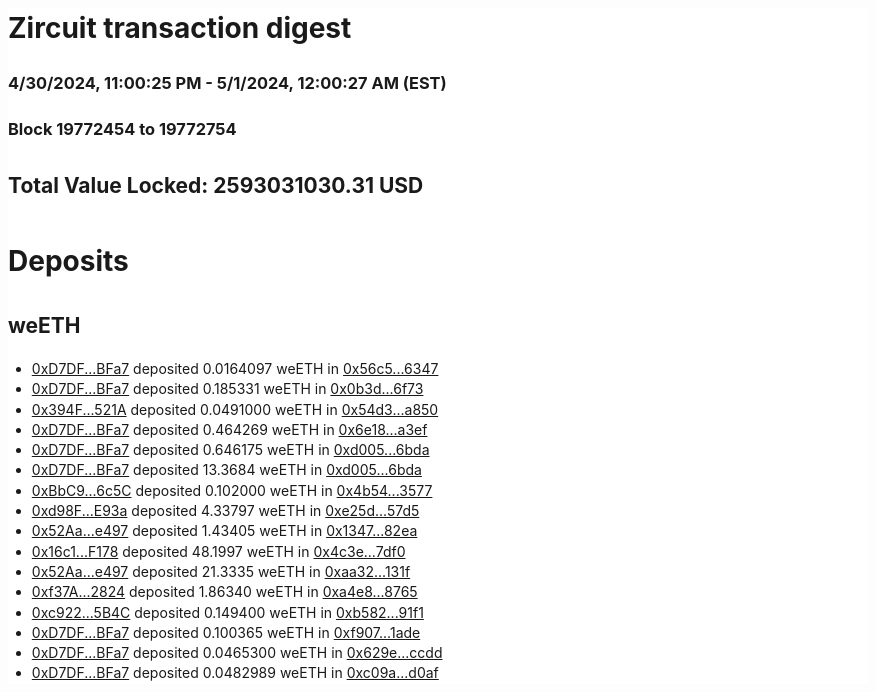 # Zircuit transaction digest
### 4/30/2024, 11:00:25 PM - 5/1/2024, 12:00:27 AM (EST)
### Block 19772454 to 19772754

## Total Value Locked: 2593031030.31 USD

# Deposits
## weETH
- [0xD7DF...BFa7](https://etherscan.io/address/0xD7DF7E085214743530afF339aFC420c7c720BFa7) deposited 0.0164097 weETH in [0x56c5...6347](https://etherscan.io/tx/0xD7DF7E085214743530afF339aFC420c7c720BFa7)
- [0xD7DF...BFa7](https://etherscan.io/address/0xD7DF7E085214743530afF339aFC420c7c720BFa7) deposited 0.185331 weETH in [0x0b3d...6f73](https://etherscan.io/tx/0xD7DF7E085214743530afF339aFC420c7c720BFa7)
- [0x394F...521A](https://etherscan.io/address/0x394FA9f88c665e06d6C892B6351cc9638CEC521A) deposited 0.0491000 weETH in [0x54d3...a850](https://etherscan.io/tx/0x394FA9f88c665e06d6C892B6351cc9638CEC521A)
- [0xD7DF...BFa7](https://etherscan.io/address/0xD7DF7E085214743530afF339aFC420c7c720BFa7) deposited 0.464269 weETH in [0x6e18...a3ef](https://etherscan.io/tx/0xD7DF7E085214743530afF339aFC420c7c720BFa7)
- [0xD7DF...BFa7](https://etherscan.io/address/0xD7DF7E085214743530afF339aFC420c7c720BFa7) deposited 0.646175 weETH in [0xd005...6bda](https://etherscan.io/tx/0xD7DF7E085214743530afF339aFC420c7c720BFa7)
- [0xD7DF...BFa7](https://etherscan.io/address/0xD7DF7E085214743530afF339aFC420c7c720BFa7) deposited 13.3684 weETH in [0xd005...6bda](https://etherscan.io/tx/0xD7DF7E085214743530afF339aFC420c7c720BFa7)
- [0xBbC9...6c5C](https://etherscan.io/address/0xBbC949d6DA886fa2ddebf7FB2d21037A3ea76c5C) deposited 0.102000 weETH in [0x4b54...3577](https://etherscan.io/tx/0xBbC949d6DA886fa2ddebf7FB2d21037A3ea76c5C)
- [0xd98F...E93a](https://etherscan.io/address/0xd98Fbda1903a105EeCA9F106764b1dAfDc3bE93a) deposited 4.33797 weETH in [0xe25d...57d5](https://etherscan.io/tx/0xd98Fbda1903a105EeCA9F106764b1dAfDc3bE93a)
- [0x52Aa...e497](https://etherscan.io/address/0x52Aa899454998Be5b000Ad077a46Bbe360F4e497) deposited 1.43405 weETH in [0x1347...82ea](https://etherscan.io/tx/0x52Aa899454998Be5b000Ad077a46Bbe360F4e497)
- [0x16c1...F178](https://etherscan.io/address/0x16c13e2Ce345B46C2F3d0317441cb17d0c3BF178) deposited 48.1997 weETH in [0x4c3e...7df0](https://etherscan.io/tx/0x16c13e2Ce345B46C2F3d0317441cb17d0c3BF178)
- [0x52Aa...e497](https://etherscan.io/address/0x52Aa899454998Be5b000Ad077a46Bbe360F4e497) deposited 21.3335 weETH in [0xaa32...131f](https://etherscan.io/tx/0x52Aa899454998Be5b000Ad077a46Bbe360F4e497)
- [0xf37A...2824](https://etherscan.io/address/0xf37A0799D35D37aBB444A79Fd5Dc2B7Bf5C72824) deposited 1.86340 weETH in [0xa4e8...8765](https://etherscan.io/tx/0xf37A0799D35D37aBB444A79Fd5Dc2B7Bf5C72824)
- [0xc922...5B4C](https://etherscan.io/address/0xc9228674152C81320A6bc0bd269479abE9455B4C) deposited 0.149400 weETH in [0xb582...91f1](https://etherscan.io/tx/0xc9228674152C81320A6bc0bd269479abE9455B4C)
- [0xD7DF...BFa7](https://etherscan.io/address/0xD7DF7E085214743530afF339aFC420c7c720BFa7) deposited 0.100365 weETH in [0xf907...1ade](https://etherscan.io/tx/0xD7DF7E085214743530afF339aFC420c7c720BFa7)
- [0xD7DF...BFa7](https://etherscan.io/address/0xD7DF7E085214743530afF339aFC420c7c720BFa7) deposited 0.0465300 weETH in [0x629e...ccdd](https://etherscan.io/tx/0xD7DF7E085214743530afF339aFC420c7c720BFa7)
- [0xD7DF...BFa7](https://etherscan.io/address/0xD7DF7E085214743530afF339aFC420c7c720BFa7) deposited 0.0482989 weETH in [0xc09a...d0af](https://etherscan.io/tx/0xD7DF7E085214743530afF339aFC420c7c720BFa7)